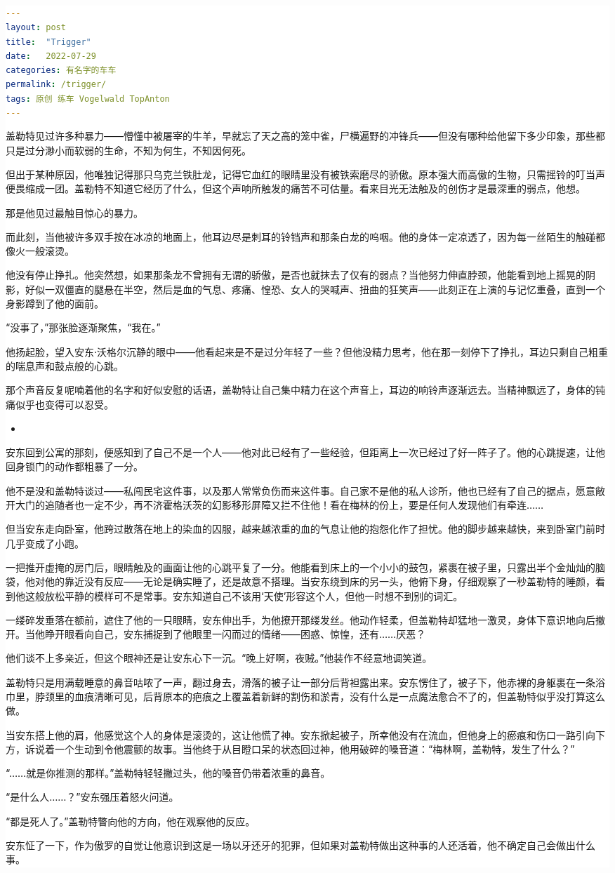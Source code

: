 ```yaml
---
layout: post
title:  "Trigger"
date:   2022-07-29
categories: 有名字的车车
permalink: /trigger/
tags: 原创 练车 Vogelwald TopAnton
---
```



盖勒特见过许多种暴力——懵懂中被屠宰的牛羊，早就忘了天之高的笼中雀，尸横遍野的冲锋兵——但没有哪种给他留下多少印象，那些都只是过分渺小而软弱的生命，不知为何生，不知因何死。

但出于某种原因，他唯独记得那只乌克兰铁肚龙，记得它血红的眼睛里没有被铁索磨尽的骄傲。原本强大而高傲的生物，只需摇铃的叮当声便畏缩成一团。盖勒特不知道它经历了什么，但这个声响所触发的痛苦不可估量。看来目光无法触及的创伤才是最深重的弱点，他想。

那是他见过最触目惊心的暴力。

而此刻，当他被许多双手按在冰凉的地面上，他耳边尽是刺耳的铃铛声和那条白龙的呜咽。他的身体一定凉透了，因为每一丝陌生的触碰都像火一般滚烫。

他没有停止挣扎。他突然想，如果那条龙不曾拥有无谓的骄傲，是否也就抹去了仅有的弱点？当他努力伸直脖颈，他能看到地上摇晃的阴影，好似一双僵直的腿悬在半空，然后是血的气息、疼痛、惶恐、女人的哭喊声、扭曲的狂笑声——此刻正在上演的与记忆重叠，直到一个身影蹲到了他的面前。

“没事了，”那张脸逐渐聚焦，“我在。”

他扬起脸，望入安东·沃格尔沉静的眼中——他看起来是不是过分年轻了一些？但他没精力思考，他在那一刻停下了挣扎，耳边只剩自己粗重的喘息声和鼓点般的心跳。

那个声音反复呢喃着他的名字和好似安慰的话语，盖勒特让自己集中精力在这个声音上，耳边的响铃声逐渐远去。当精神飘远了，身体的钝痛似乎也变得可以忍受。

*

安东回到公寓的那刻，便感知到了自己不是一个人——他对此已经有了一些经验，但距离上一次已经过了好一阵子了。他的心跳提速，让他回身锁门的动作都粗暴了一分。

他不是没和盖勒特谈过——私闯民宅这件事，以及那人常常负伤而来这件事。自己家不是他的私人诊所，他也已经有了自己的据点，愿意敞开大门的追随者也一定不少，再不济霍格沃茨的幻影移形屏障又拦不住他！看在梅林的份上，要是任何人发现他们有牵连……

但当安东走向卧室，他跨过散落在地上的染血的囚服，越来越浓重的血的气息让他的抱怨化作了担忧。他的脚步越来越快，来到卧室门前时几乎变成了小跑。

一把推开虚掩的房门后，眼睛触及的画面让他的心跳平复了一分。他能看到床上的一个小小的鼓包，紧裹在被子里，只露出半个金灿灿的脑袋，他对他的靠近没有反应——无论是确实睡了，还是故意不搭理。当安东绕到床的另一头，他俯下身，仔细观察了一秒盖勒特的睡颜，看到他这般放松平静的模样可不是常事。安东知道自己不该用‘天使’形容这个人，但他一时想不到别的词汇。

一缕碎发垂落在额前，遮住了他的一只眼睛，安东伸出手，为他撩开那缕发丝。他动作轻柔，但盖勒特却猛地一激灵，身体下意识地向后撤开。当他睁开眼看向自己，安东捕捉到了他眼里一闪而过的情绪——困惑、惊惶，还有……厌恶？

他们谈不上多亲近，但这个眼神还是让安东心下一沉。“晚上好啊，夜贼。”他装作不经意地调笑道。

盖勒特只是用满载睡意的鼻音咕哝了一声，翻过身去，滑落的被子让一部分后背袒露出来。安东愣住了，被子下，他赤裸的身躯裹在一条浴巾里，脖颈里的血痕清晰可见，后背原本的疤痕之上覆盖着新鲜的割伤和淤青，没有什么是一点魔法愈合不了的，但盖勒特似乎没打算这么做。

当安东搭上他的肩，他感觉这个人的身体是滚烫的，这让他慌了神。安东掀起被子，所幸他没有在流血，但他身上的瘀痕和伤口一路引向下方，诉说着一个生动到令他震颤的故事。当他终于从目瞪口呆的状态回过神，他用破碎的嗓音道：“梅林啊，盖勒特，发生了什么？”

“……就是你推测的那样。”盖勒特轻轻撇过头，他的嗓音仍带着浓重的鼻音。

“是什么人……？”安东强压着怒火问道。

“都是死人了。”盖勒特瞥向他的方向，他在观察他的反应。

安东怔了一下，作为傲罗的自觉让他意识到这是一场以牙还牙的犯罪，但如果对盖勒特做出这种事的人还活着，他不确定自己会做出什么事。
